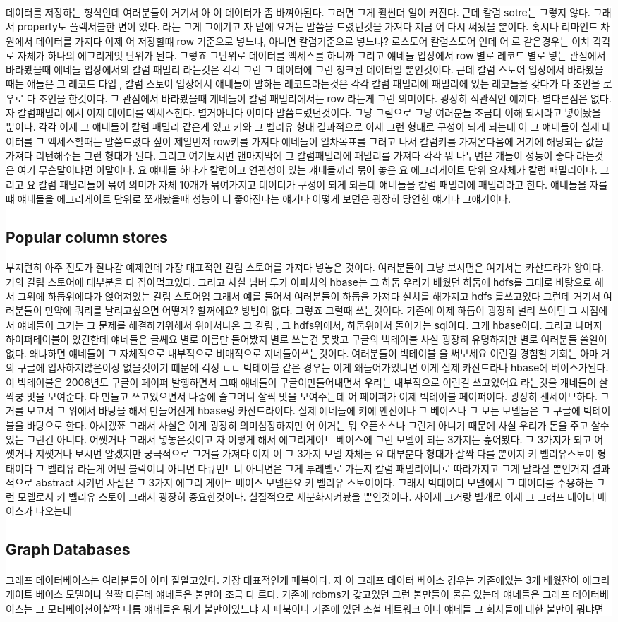 데이터를 저장하는 형식인데 여러분들이 거기서 아 이 데이터가 좀 바껴야된다.
그러면 그게 훨씬더 일이 커진다.
근데 칼럼 sotre는 그렇지 않다.
그래서 property도 플렉서블한 면이 있다. 라는 
그게 그얘기고
자 밑에 요거는 말씀을 드렸던것을 가져다 지금 어 다시 써놨을 뿐이다. 혹시나 리마인드 차원에서 
데이터를 가져다 이제 어 저장할떄 row 기준으로 넣느냐, 아니면 칼럼기준으로 넣느냐?
로스토어 칼럼스토어 인데 
어 로 같은경우는 이치 각각 로 자체가 하나의 에그리게잇 단위가 된다. 그렇죠 그단위로 데이터를 엑세스를 하니까 그리고 얘네들 입장에서 row 별로 레코드 별로 넣는 관점에서 바라봤을때 얘네들 입장에서의 칼럼 패밀리 라는것은 각각 그런 그 데이터에 그런 청크된 데이터일 뿐인것이다.
근데 칼럼 스토어 입장에서 바라봤을때는 얘들은 그 레코드 타입 , 칼럼 스토어 입장에서 얘네들이 말하는 레코드라는것은 각각 칼럼 패밀리에 패밀리에 있는 레코들을 갖다가 다 조인을 로우로 다 조인을 한것이다. 그 관점에서 바라봤을때 걔네들이 칼럼 패밀리에서는 row 라는게 그런 의미이다. 굉장히 직관적인 얘끼다. 별다른점은 없다. 자 칼럼패밀리 에서 이제 데이터를 엑세스한다. 별거아니다 이미다 말씀드렸던것이다. 그냥 그림으로 그냥 여러분들 조금더 이해 되시라고 넣어놨을 뿐이다. 각각 이제 그 얘네들이 칼럼 패밀리 같은게 있고 키와 그 벨리유 형태 결과적으로 이제 그런 형태로 구성이 되게 되는데 어 그 얘네들이 실제 데이터를 그 엑세스할때는 말씀드렸다 싶이 제일먼저 row키를 가져다 얘네들이 일차목표를 그러고 나서 칼럼키를 가져온다음에 거기에 해당되는 값을 가져다 리턴해주는 그런 형태가 된다. 그리고 여기보시면 맨마지막에 그 칼럼패밀리에 패밀리를 가져다 각각 뭐 나누면은 걔들이 성능이 좋다 라는것은 
여기 무슨말이냐면 이말이다. 요 얘네들 하나가 칼럼이고 연관성이 있는 걔네들끼리 묶어 놓은 요 에그리게이트 단위 요자체가 칼럼 패밀리이다. 그리고 요 칼럼 패밀리들이 묶여 의미가 자체 10개가 묶여가지고 데이터가 구성이 되게 되는데 얘네들을 칼럼 패밀리에 패밀리라고 한다. 얘네들을 자를떄 얘네들을 에그리게이트 단위로 쪼개놨을때 성능이 더 좋아진다는 얘기다 어떻게 보면은 굉장히 당연한 얘기다 그얘기이다.

## Popular column stores
부지런히 아주 진도가 잘나감 예제인데 
가장 대표적인 칼럼 스토어를 가져다 넣놓은 것이다. 여러분들이 그냥 보시면은 
여기서는 카산드라가 왕이다. 거의 칼럼 스토어에 대부분을 다 잡아먹고있다. 그리고 사실 넘버 투가 아파치의 hbase는 그 하둡 우리가 배웠던 하둡에 hdfs를 그대로 바탕으로 해서 그위에 하둡위에다가 얹어져있는 칼럼 스토어임 그래서 예를 들어서 여러분들이 하둡을 가져다 설치를 해가지고 hdfs 를쓰고있다 그런데 거기서 여러분들이 만약에 쿼리를 날리고싶으면 어떻게? 할꺼에요?
방법이 없다. 그렇죠 그럴때 쓰는것이다. 기존에 이제 하둡이 굉장히 널리 쓰이던 그 시점에서 얘네들이 그거는 그 문제를 해결하기위해서 위에서나온 그 칼럼 , 그 hdfs위에서, 하둡위에서 돌아가는 sql이다. 그게 hbase이다.
그리고 나머지 하이퍼테이블이 있긴한데 얘네들은 글쎼요 별로 
이름만 들어봤지 별로 쓰는건 못봣고 구글의 빅테이블 사실 굉장히 유명하지만 별로 여러분들 쓸일이없다.
왜냐하면 얘네들이 그 자체적으로 내부적으로 비매적으로 지네들이쓰는것이다. 여러분들이 빅테이블 을 써보세요 이런걸 경험할 기회는 아마 거의 구글에 입사하지않은이상 없을것이기 떄문에 걱정 ㄴㄴ 
빅테이블 같은 경우는 이게 왜들어가있냐면 이게 실제 카산드라나 hbase에 베이스가된다. 이 빅테이블은 2006년도 구글이 페이퍼 발행하면서 그때 얘네들이 구글이만들어내면서 우리는 내부적으로 이런걸 쓰고있어요 라는것을 걔네들이 살짝쿵 맛을 보여준다. 다 만들고 쓰고있으면서 나중에 슬그머니 살짝 맛을 보여주는데
어 페이퍼가 이제 빅테이블 페이퍼이다. 굉장히 센세이브하다.
그거를 보고서 그 위에서 바탕을 해서 만들어진게 hbase랑 카산드라이다.
실제 얘네들에 키에 엔진이나 그 베이스나 그 모든 모델들은 그 구글에 빅테이블을 바탕으로 한다.
아시겠쬬 그래서 사실은 이게 굉장히 의미심장하지만 어 이거는 뭐 오픈소스나 그런게 아니기 때문에
사실 우리가 돈을 주고 살수있는 그런건 아니다. 어쨋거나 그래서 넣놓은것이고
자 이렇게 해서 에그리게이트 베이스에 그런 모델이 되는 3가지는 훑어봤다.
그 3가지가 되고 어쩃거나 저쩃거나 보시면 알겠지만 궁극적으로 그거를 가져다 이제 어 그 3가지 모델 자체는 요 대부분다 형태가 살짝 다를 뿐이지 키 벨리유스토어 형태이다 그 벨리유 라는게 어떤 블락이냐 아니면 다큐먼트냐 아니면은 그게 투레벨로 가는지 칼럼 패밀리이냐로 따라가지고 그게 달라질 뿐인거지 결과적으로 abstract 시키면 사실은 그 3가지 에그리 게이트 베이스 모델은요 키 벨리유 스토어이다. 그래서 빅데이터 모델에서 그 데이터를 수용하는 그런 모델로서 키 벨리유 스토어 그래서 굉장히 중요한것이다.
실질적으로 세분화시켜놨을 뿐인것이다. 자이제 그거랑 별개로 이제 그 그래프 데이터 베이스가 나오는데 

## Graph Databases
그래프 데이터베이스는 여러분들이 이미 잘알고있다. 가장 대표적인게 페북이다.
자 이 그래프 데이터 베이스 경우는 기존에있는 3개 배웠잔아 에그리게이트 베이스 모델이나 살짝 다른데 얘네들은 불만이 조금 다 르다. 기존에 rdbms가 갖고있던 그런 불만들이 물론 있는데 얘네들은 그래프 데이터베이스는 그 모티베이션이살짝 다름 얘네들은 뭐가 불만이있느냐 자 페북이나 기존에 있던 소셜 네트워크 이나 얘네들 그 회사들에 대한 불만이 뭐냐면 
